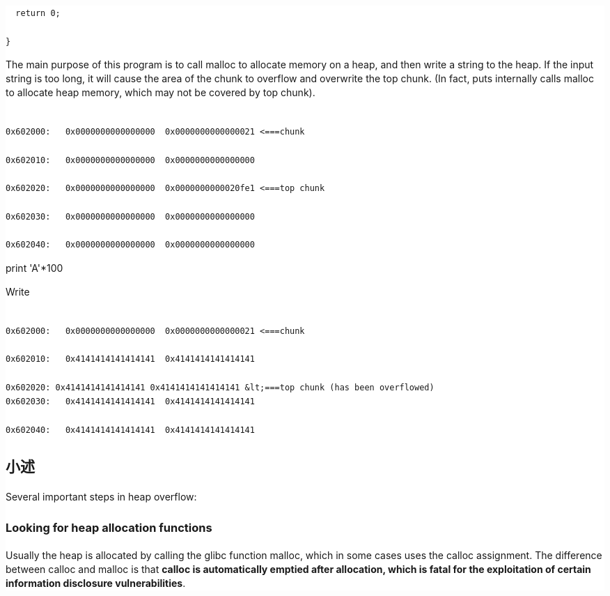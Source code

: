 ```
  return 0;

}

```



The main purpose of this program is to call malloc to allocate memory on a heap, and then write a string to the heap. If the input string is too long, it will cause the area of the chunk to overflow and overwrite the top chunk. (In fact, puts internally calls malloc to allocate heap memory, which may not be covered by top chunk).
```

0x602000:	0x0000000000000000	0x0000000000000021 <===chunk

0x602010:	0x0000000000000000	0x0000000000000000

0x602020:	0x0000000000000000	0x0000000000020fe1 <===top chunk

0x602030:	0x0000000000000000	0x0000000000000000

0x602040:	0x0000000000000000	0x0000000000000000

```

print 'A'*100

Write
```

0x602000:	0x0000000000000000	0x0000000000000021 <===chunk

0x602010:	0x4141414141414141	0x4141414141414141

0x602020: 0x4141414141414141 0x4141414141414141 &lt;===top chunk (has been overflowed)
0x602030:	0x4141414141414141	0x4141414141414141

0x602040:	0x4141414141414141	0x4141414141414141

```





## 小述


Several important steps in heap overflow:


### Looking for heap allocation functions
Usually the heap is allocated by calling the glibc function malloc, which in some cases uses the calloc assignment. The difference between calloc and malloc is that **calloc is automatically emptied after allocation, which is fatal for the exploitation of certain information disclosure vulnerabilities**.
